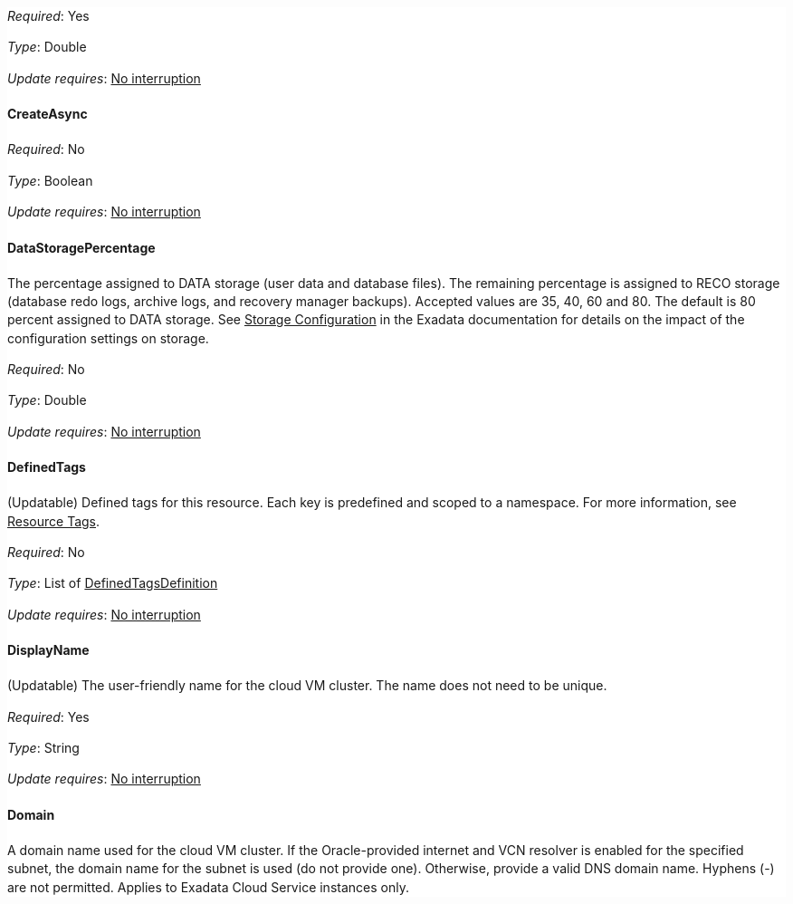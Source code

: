 _Required_: Yes

_Type_: Double

_Update requires_: [No interruption](https://docs.aws.amazon.com/AWSCloudFormation/latest/UserGuide/using-cfn-updating-stacks-update-behaviors.html#update-no-interrupt)

#### CreateAsync

_Required_: No

_Type_: Boolean

_Update requires_: [No interruption](https://docs.aws.amazon.com/AWSCloudFormation/latest/UserGuide/using-cfn-updating-stacks-update-behaviors.html#update-no-interrupt)

#### DataStoragePercentage

The percentage assigned to DATA storage (user data and database files). The remaining percentage is assigned to RECO storage (database redo logs, archive logs, and recovery manager backups). Accepted values are 35, 40, 60 and 80. The default is 80 percent assigned to DATA storage. See [Storage Configuration](https://docs.cloud.oracle.com/iaas/Content/Database/Concepts/exaoverview.htm#Exadata) in the Exadata documentation for details on the impact of the configuration settings on storage.

_Required_: No

_Type_: Double

_Update requires_: [No interruption](https://docs.aws.amazon.com/AWSCloudFormation/latest/UserGuide/using-cfn-updating-stacks-update-behaviors.html#update-no-interrupt)

#### DefinedTags

(Updatable) Defined tags for this resource. Each key is predefined and scoped to a namespace. For more information, see [Resource Tags](https://docs.cloud.oracle.com/iaas/Content/General/Concepts/resourcetags.htm).

_Required_: No

_Type_: List of <a href="definedtagsdefinition.md">DefinedTagsDefinition</a>

_Update requires_: [No interruption](https://docs.aws.amazon.com/AWSCloudFormation/latest/UserGuide/using-cfn-updating-stacks-update-behaviors.html#update-no-interrupt)

#### DisplayName

(Updatable) The user-friendly name for the cloud VM cluster. The name does not need to be unique.

_Required_: Yes

_Type_: String

_Update requires_: [No interruption](https://docs.aws.amazon.com/AWSCloudFormation/latest/UserGuide/using-cfn-updating-stacks-update-behaviors.html#update-no-interrupt)

#### Domain

A domain name used for the cloud VM cluster. If the Oracle-provided internet and VCN resolver is enabled for the specified subnet, the domain name for the subnet is used (do not provide one). Otherwise, provide a valid DNS domain name. Hyphens (-) are not permitted. Applies to Exadata Cloud Service instances only.
